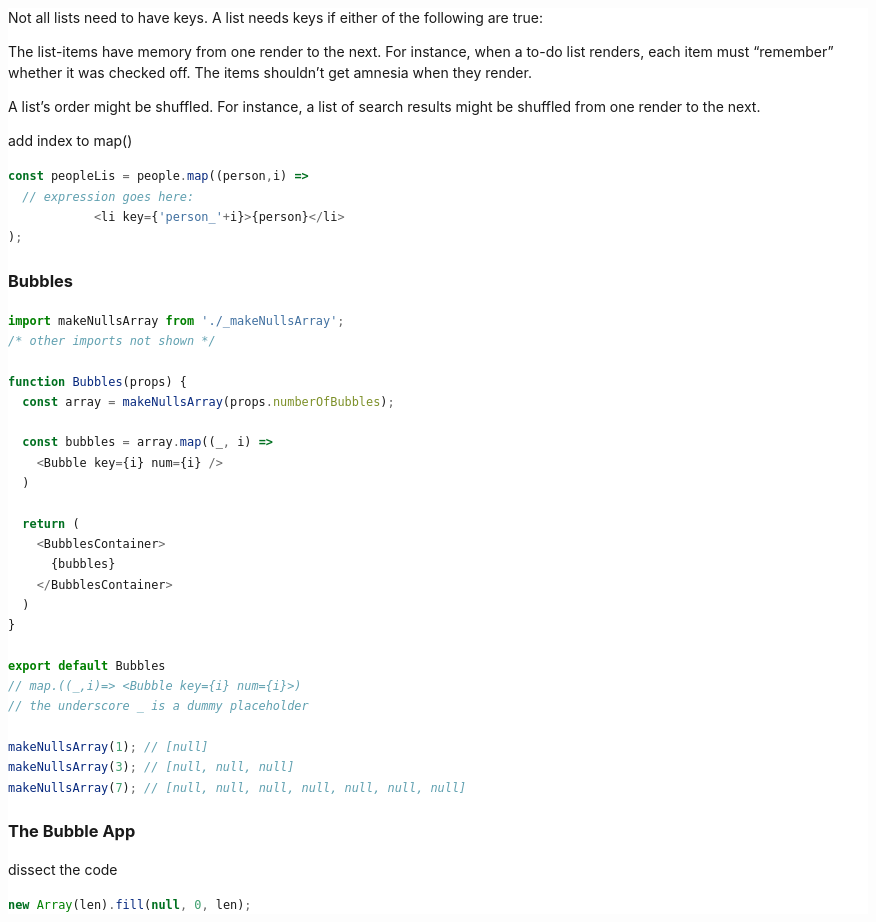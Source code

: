 Not all lists need to have keys. A list needs keys if either of the following are true:

The list-items have memory from one render to the next. For instance, when a to-do list renders, each item must “remember” whether it was checked off. The items shouldn’t get amnesia when they render.

A list’s order might be shuffled. For instance, a list of search results might be shuffled from one render to the next.

add index to map()

```JavaScript
const peopleLis = people.map((person,i) =>
  // expression goes here:
			<li key={'person_'+i}>{person}</li>
);
```

### Bubbles


```javascript
import makeNullsArray from './_makeNullsArray';
/* other imports not shown */

function Bubbles(props) {
  const array = makeNullsArray(props.numberOfBubbles);

  const bubbles = array.map((_, i) =>
    <Bubble key={i} num={i} />
  )

  return (
    <BubblesContainer>
      {bubbles}
    </BubblesContainer>
  )
}

export default Bubbles
// map.((_,i)=> <Bubble key={i} num={i}>)
// the underscore _ is a dummy placeholder

makeNullsArray(1); // [null]
makeNullsArray(3); // [null, null, null]
makeNullsArray(7); // [null, null, null, null, null, null, null]
```

### The Bubble App

dissect the code

```javascript
new Array(len).fill(null, 0, len);

```

